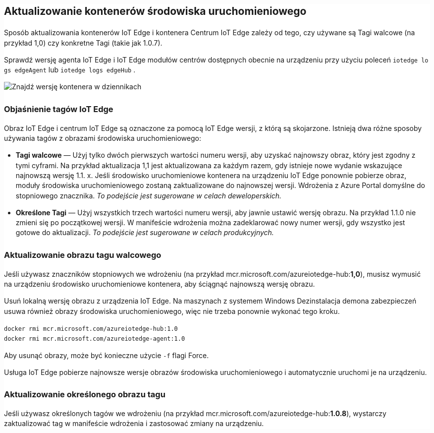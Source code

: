 
## <a name="update-the-runtime-containers"></a>Aktualizowanie kontenerów środowiska uruchomieniowego

Sposób aktualizowania kontenerów IoT Edge i kontenera Centrum IoT Edge zależy od tego, czy używane są Tagi walcowe (na przykład 1,0) czy konkretne Tagi (takie jak 1.0.7).

Sprawdź wersję agenta IoT Edge i IoT Edge modułów centrów dostępnych obecnie na urządzeniu przy użyciu poleceń `iotedge logs edgeAgent` lub `iotedge logs edgeHub` .

  ![Znajdź wersję kontenera w dziennikach](./media/how-to-update-iot-edge/container-version.png)

### <a name="understand-iot-edge-tags"></a>Objaśnienie tagów IoT Edge

Obraz IoT Edge i centrum IoT Edge są oznaczone za pomocą IoT Edge wersji, z którą są skojarzone. Istnieją dwa różne sposoby używania tagów z obrazami środowiska uruchomieniowego:

* **Tagi walcowe** — Użyj tylko dwóch pierwszych wartości numeru wersji, aby uzyskać najnowszy obraz, który jest zgodny z tymi cyframi. Na przykład aktualizacja 1,1 jest aktualizowana za każdym razem, gdy istnieje nowe wydanie wskazujące najnowszą wersję 1.1. x. Jeśli środowisko uruchomieniowe kontenera na urządzeniu IoT Edge ponownie pobierze obraz, moduły środowiska uruchomieniowego zostaną zaktualizowane do najnowszej wersji. Wdrożenia z Azure Portal domyślne do stopniowego znacznika. *To podejście jest sugerowane w celach deweloperskich.*

* **Określone Tagi** — Użyj wszystkich trzech wartości numeru wersji, aby jawnie ustawić wersję obrazu. Na przykład 1.1.0 nie zmieni się po początkowej wersji. W manifeście wdrożenia można zadeklarować nowy numer wersji, gdy wszystko jest gotowe do aktualizacji. *To podejście jest sugerowane w celach produkcyjnych.*

### <a name="update-a-rolling-tag-image"></a>Aktualizowanie obrazu tagu walcowego

Jeśli używasz znaczników stopniowych we wdrożeniu (na przykład mcr.microsoft.com/azureiotedge-hub:**1,0**), musisz wymusić na urządzeniu środowisko uruchomieniowe kontenera, aby ściągnąć najnowszą wersję obrazu.

Usuń lokalną wersję obrazu z urządzenia IoT Edge. Na maszynach z systemem Windows Dezinstalacja demona zabezpieczeń usuwa również obrazy środowiska uruchomieniowego, więc nie trzeba ponownie wykonać tego kroku.

```bash
docker rmi mcr.microsoft.com/azureiotedge-hub:1.0
docker rmi mcr.microsoft.com/azureiotedge-agent:1.0
```

Aby usunąć obrazy, może być konieczne użycie `-f` flagi Force.

Usługa IoT Edge pobierze najnowsze wersje obrazów środowiska uruchomieniowego i automatycznie uruchomi je na urządzeniu.

### <a name="update-a-specific-tag-image"></a>Aktualizowanie określonego obrazu tagu

Jeśli używasz określonych tagów we wdrożeniu (na przykład mcr.microsoft.com/azureiotedge-hub:**1.0.8**), wystarczy zaktualizować tag w manifeście wdrożenia i zastosować zmiany na urządzeniu.
